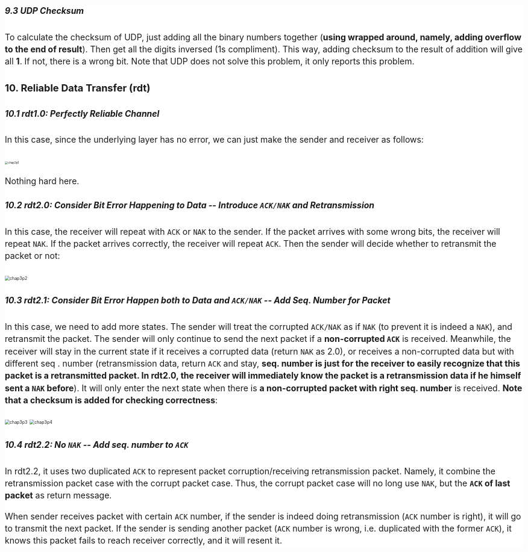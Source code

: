##### 9.3 UDP Checksum

To calculate the checksum of UDP, just adding all the binary numbers together (**using wrapped around, namely, adding overflow to the end of result**). Then get all the digits inversed (1s compliment). This way, adding checksum to the result of addition will give all **1**. If not, there is a wrong bit. Note that UDP does not solve this problem, it only reports this problem.

### 10. Reliable Data Transfer (rdt)

##### 10.1 rdt1.0: Perfectly Reliable Channel

In this case, since the underlying layer has no error, we can just make the sender and receiver as follows:

<img src="/home/haoquan/CS339/Chap-3/chap3p1.png" alt="chap3p1" style="zoom: 33%;" />

Nothing hard here.

##### 10.2 rdt2.0: Consider Bit Error Happening to Data -- Introduce `ACK/NAK` and Retransmission

In this case, the receiver will repeat with `ACK` or `NAK` to the sender. If the packet arrives with some wrong bits, the receiver will repeat `NAK`. If the packet arrives correctly, the receiver will repeat `ACK`. Then the sender will decide whether to retransmit the packet or not:

<img src="/home/haoquan/CS339/Chap-3/chap3p2.png" alt="chap3p2" style="zoom:50%;" />

##### 10.3 rdt2.1: Consider Bit Error Happen both to Data and `ACK/NAK` -- Add Seq. Number for Packet

In this case, we need to add more states. The sender will treat the corrupted `ACK/NAK` as if `NAK` (to prevent it is indeed a `NAK`), and retransmit the packet. The sender will only continue to send the next packet if a **non-corrupted `ACK`** is received. Meanwhile, the receiver will stay in the current state if it receives a corrupted data (return `NAK` as 2.0), or receives a non-corrupted data but with different seq . number (retransmission data, return `ACK` and stay, **seq. number is just for the receiver to easily recognize that this packet is a retransmitted packet. In rdt2.0, the receiver will immediately know the packet is a retransmission data if he himself sent a `NAK` before**). It will only enter the next state when there is **a non-corrupted packet with right seq. number** is received. **Note that a checksum is added for checking correctness**:

<img src="/home/haoquan/CS339/Chap-3/chap3p3.png" alt="chap3p3" style="zoom:50%;" />

<img src="/home/haoquan/CS339/Chap-3/chap3p4.png" alt="chap3p4" style="zoom:50%;" />

##### 10.4 rdt2.2: No `NAK` -- Add seq. number to `ACK`

In rdt2.2, it uses two duplicated `ACK` to represent packet corruption/receiving retransmission packet. Namely, it combine the retransmission packet case with the corrupt packet case. Thus, the corrupt packet case will no long use `NAK`, but the **`ACK` of last packet** as return message. 

When sender receives packet with certain `ACK` number, if the sender is indeed doing retransmission (`ACK` number is right), it will go to transmit the next packet. If the sender is sending another packet (`ACK` number is wrong, i.e. duplicated with the former `ACK`), it knows this packet fails to reach receiver correctly, and it will resent it.
